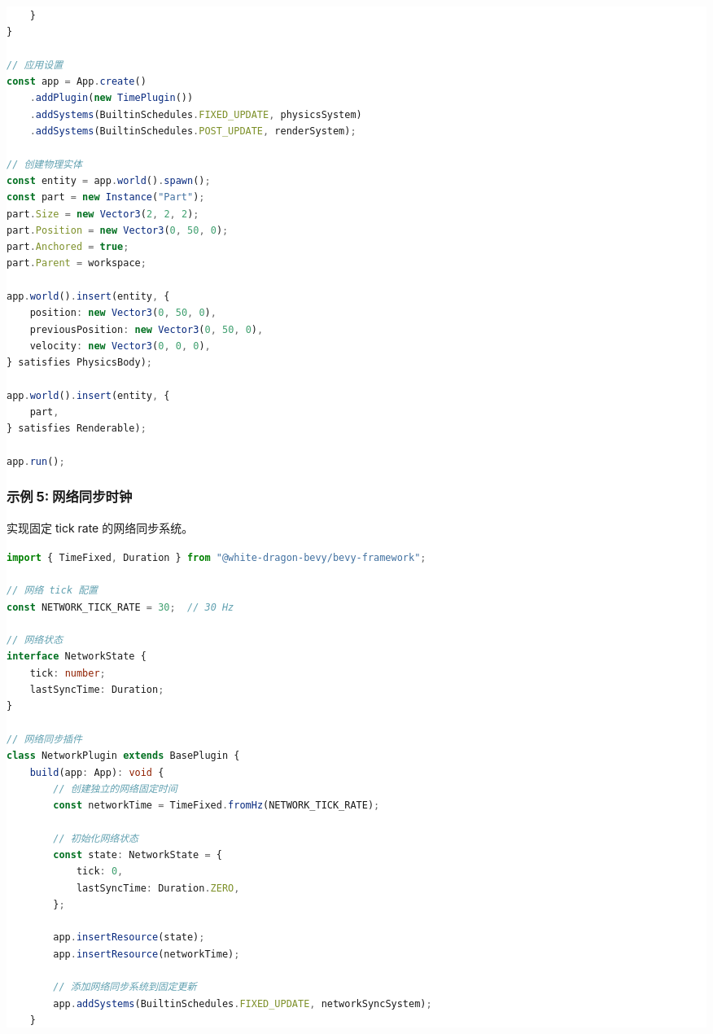 ```typescript
	}
}

// 应用设置
const app = App.create()
	.addPlugin(new TimePlugin())
	.addSystems(BuiltinSchedules.FIXED_UPDATE, physicsSystem)
	.addSystems(BuiltinSchedules.POST_UPDATE, renderSystem);

// 创建物理实体
const entity = app.world().spawn();
const part = new Instance("Part");
part.Size = new Vector3(2, 2, 2);
part.Position = new Vector3(0, 50, 0);
part.Anchored = true;
part.Parent = workspace;

app.world().insert(entity, {
	position: new Vector3(0, 50, 0),
	previousPosition: new Vector3(0, 50, 0),
	velocity: new Vector3(0, 0, 0),
} satisfies PhysicsBody);

app.world().insert(entity, {
	part,
} satisfies Renderable);

app.run();
```

### 示例 5: 网络同步时钟

实现固定 tick rate 的网络同步系统。

```typescript
import { TimeFixed, Duration } from "@white-dragon-bevy/bevy-framework";

// 网络 tick 配置
const NETWORK_TICK_RATE = 30;  // 30 Hz

// 网络状态
interface NetworkState {
	tick: number;
	lastSyncTime: Duration;
}

// 网络同步插件
class NetworkPlugin extends BasePlugin {
	build(app: App): void {
		// 创建独立的网络固定时间
		const networkTime = TimeFixed.fromHz(NETWORK_TICK_RATE);

		// 初始化网络状态
		const state: NetworkState = {
			tick: 0,
			lastSyncTime: Duration.ZERO,
		};

		app.insertResource(state);
		app.insertResource(networkTime);

		// 添加网络同步系统到固定更新
		app.addSystems(BuiltinSchedules.FIXED_UPDATE, networkSyncSystem);
	}
```
